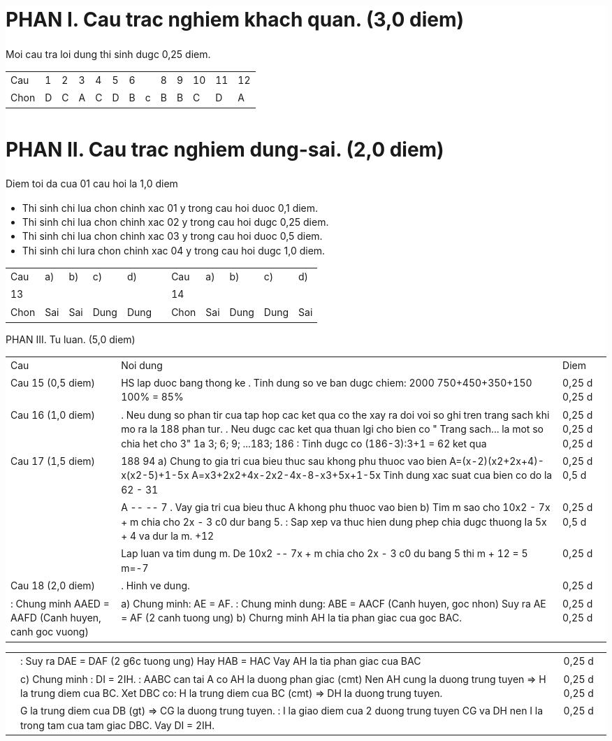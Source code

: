 # PHAN I. Cau trac nghiem khach quan. (3,0 diem)

Moi cau tra loi dung thi sinh dugc 0,25 diem.

<table><tr><td>Cau</td><td>1</td><td>2</td><td>3</td><td>4</td><td>5</td><td>6</td><td></td><td>8</td><td>9</td><td>10</td><td>11</td><td>12</td></tr><tr><td>Chon</td><td>D</td><td>C</td><td>A</td><td>C</td><td>D</td><td>B</td><td>c</td><td>B</td><td>B</td><td>C</td><td>D</td><td>A</td></tr></table>

# PHAN II. Cau trac nghiem dung-sai. (2,0 diem)

Diem toi da cua 01 cau hoi la 1,0 diem   
- Thi sinh chi lua chon chinh xac 01 y trong cau hoi duoc 0,1 diem.   
- Thi sinh chi lua chon chinh xac 02 y trong cau hoi dugc 0,25 diem.   
- Thi sinh chi lua chon chinh xac 03 y trong cau hoi duoc 0,5 diem.   
- Thi sinh chi lura chon chinh xac 04 y trong cau hoi dugc 1,0 diem.

<table><tr><td>Cau</td><td>a)</td><td>b)</td><td>c)</td><td>d)</td><td></td><td>Cau</td><td>a)</td><td>b)</td><td>c)</td><td>d)</td></tr><tr><td>13</td><td></td><td></td><td></td><td></td><td rowspan="2"></td><td>14</td><td></td><td></td><td></td><td></td></tr><tr><td>Chon</td><td>Sai</td><td>Sai</td><td>Dung</td><td>Dung</td><td>Chon</td><td>Sai</td><td>Dung</td><td>Dung</td><td>Sai</td></tr></table>

PHAN III. Tu luan. (5,0 diem)

<table><tr><td>Cau</td><td>Noi dung</td><td>Diem</td></tr><tr><td>Cau 15 (0,5 diem)</td><td>HS lap duoc bang thong ke . Tinh dung so ve ban dugc chiem: 2000 750+450+350+150 100% = 85%</td><td>0,25 d 0,25 d</td></tr><tr><td>Cau 16 (1,0 diem)</td><td>. Neu dung so phan tir cua tap hop cac ket qua co the xay ra doi voi so ghi tren trang sach khi mo ra la 188 phan tur. . Neu dugc cac ket qua thuan lgi cho bien co &quot; Trang sach... la mot so chia het cho 3&quot; 1a 3; 6; 9; ...183; 186 : Tinh dugc co (186-3):3+1 = 62 ket qua</td><td>0,25 d 0,25 d 0,25 d</td></tr><tr><td rowspan="2">Cau 17 (1,5 diem)</td><td>188 94 a) Chung to gia tri cua bieu thuc sau khong phu thuoc vao bien A=(x-2)(x2+2x+4)-x(x2-5)+1-5x A=x3+2x2+4x-2x2-4x-8-x3+5x+1-5x Tinh dung xac suat cua bien co do la 62 - 31</td><td>0,25 d 0,5 d</td></tr><tr><td>A -- -- 7 . Vay gia tri cua bieu thuc A khong phu thuoc vao bien b) Tim m sao cho 10x2 - 7x + m chia cho 2x - 3 c0 dur bang 5. : Sap xep va thuc hien dung phep chia dugc thuong Ia 5x + 4 va dur la m. +12</td><td>0,25 d 0,5 d</td></tr><tr><td></td><td>Lap luan va tim dung m. De 10x2 -- 7x + m chia cho 2x - 3 c0 du bang 5 thi m + 12 = 5 m=-7</td><td>0,25 d</td></tr><tr><td>Cau 18 (2,0 diem)</td><td>. Hinh ve dung.</td><td>0,25 d</td></tr><tr><td>: Chung minh AAED = AAFD (Canh huyen, canh goc vuong)</td><td>a) Chung minh: AE = AF. : Chung minh dung: ABE = AACF (Canh huyen, goc nhon) Suy ra AE = AF (2 canh tuong ung) b) Churng minh AH la tia phan giac cua goc BAC.</td><td>0,25 d 0,25 d</td></tr></table>

<table><tr><td></td><td>: Suy ra DAE = DAF (2 g6c tuong ung) Hay HAB = HAC Vay AH la tia phan giac cua BAC</td><td>0,25 d</td></tr><tr><td></td><td>c) Chung minh : DI = 2IH. : AABC can tai A co AH la duong phan giac (cmt) Nen AH cung la duong trung tuyen =&gt; H la trung diem cua BC. Xet DBC co: H la trung diem cua BC (cmt) =&gt; DH Ia duong trung tuyen.</td><td>0,25 d 0,25 d</td></tr><tr><td></td><td>G la trung diem cua DB (gt) =&gt; CG la duong trung tuyen. : I la giao diem cua 2 duong trung tuyen CG va DH nen I la trong tam cua tam giac DBC. Vay DI = 2IH.</td><td>0,25 d</td></tr></table>